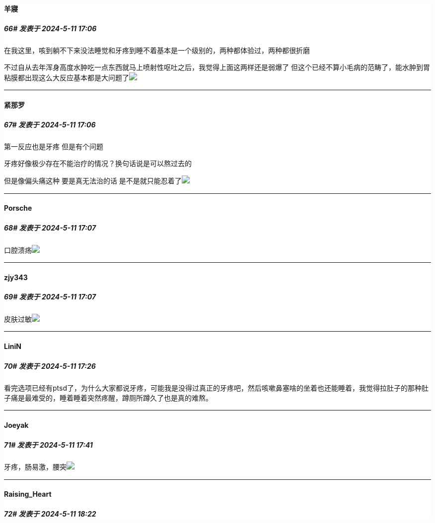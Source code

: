 ####  羊寢  
##### 66#       发表于 2024-5-11 17:06

在我这里，咳到躺不下来没法睡觉和牙疼到睡不着基本是一个级别的，两种都体验过，两种都很折磨

不过自从去年浑身高度水肿吃一点东西就马上喷射性呕吐之后，我觉得上面这两样还是弱爆了
但这个已经不算小毛病的范畴了，能水肿到胃粘膜都出现这么大反应基本都是大问题了<img src="https://static.saraba1st.com/image/smiley/face2017/009.gif" referrerpolicy="no-referrer">

*****

####  紧那罗  
##### 67#       发表于 2024-5-11 17:06

第一反应也是牙疼 但是有个问题

牙疼好像极少存在不能治疗的情况？换句话说是可以熬过去的

但是像偏头痛这种 要是真无法治的话 是不是就只能忍着了<img src="https://static.saraba1st.com/image/smiley/face2017/004.gif" referrerpolicy="no-referrer">

*****

####  Porsche  
##### 68#       发表于 2024-5-11 17:07

口腔溃疡<img src="https://static.saraba1st.com/image/smiley/face2017/003.png" referrerpolicy="no-referrer">

*****

####  zjy343  
##### 69#       发表于 2024-5-11 17:07

皮肤过敏<img src="https://static.saraba1st.com/image/smiley/face2017/001.png" referrerpolicy="no-referrer">


*****

####  LiniN  
##### 70#       发表于 2024-5-11 17:26

看完选项已经有ptsd了，为什么大家都说牙疼，可能我是没得过真正的牙疼吧，然后咳嗽鼻塞啥的坐着也还能睡着，我觉得拉肚子的那种肚子痛是最难受的，睡着睡着突然疼醒，蹲厕所蹲久了也是真的难熬。


*****

####  Joeyak  
##### 71#       发表于 2024-5-11 17:41

牙疼，肠易激，腰突<img src="https://static.saraba1st.com/image/smiley/face2017/143.png" referrerpolicy="no-referrer">


*****

####  Raising_Heart  
##### 72#       发表于 2024-5-11 18:22
